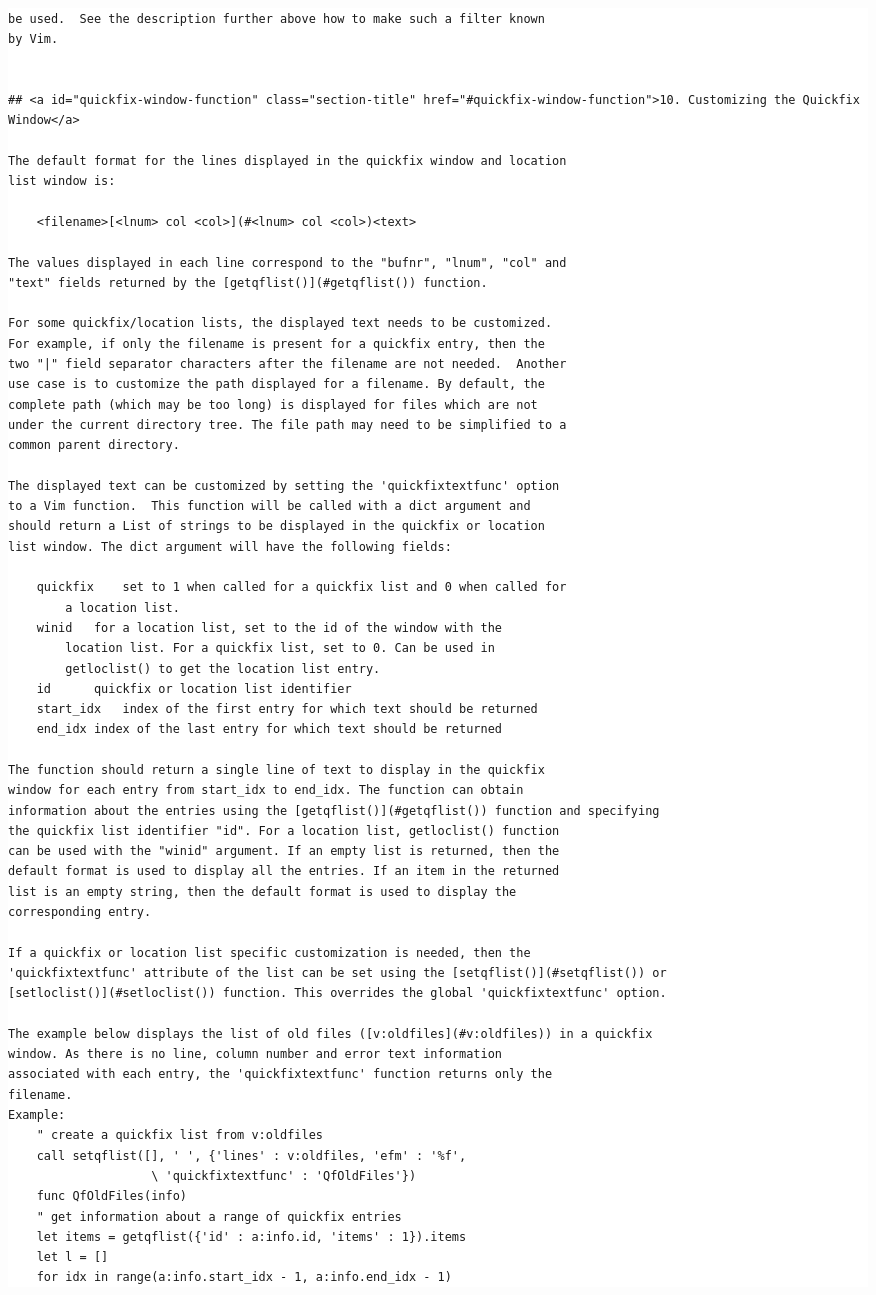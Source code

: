 ``` :set efm=%E!\ LaTeX\ %trror:\ %m,
be used.  See the description further above how to make such a filter known
by Vim.


## <a id="quickfix-window-function" class="section-title" href="#quickfix-window-function">10. Customizing the Quickfix Window</a> 

The default format for the lines displayed in the quickfix window and location
list window is:

    <filename>[<lnum> col <col>](#<lnum> col <col>)<text>

The values displayed in each line correspond to the "bufnr", "lnum", "col" and
"text" fields returned by the [getqflist()](#getqflist()) function.

For some quickfix/location lists, the displayed text needs to be customized.
For example, if only the filename is present for a quickfix entry, then the
two "|" field separator characters after the filename are not needed.  Another
use case is to customize the path displayed for a filename. By default, the
complete path (which may be too long) is displayed for files which are not
under the current directory tree. The file path may need to be simplified to a
common parent directory.

The displayed text can be customized by setting the 'quickfixtextfunc' option
to a Vim function.  This function will be called with a dict argument and
should return a List of strings to be displayed in the quickfix or location
list window. The dict argument will have the following fields:

    quickfix	set to 1 when called for a quickfix list and 0 when called for
		a location list.
    winid	for a location list, set to the id of the window with the
		location list. For a quickfix list, set to 0. Can be used in
		getloclist() to get the location list entry.
    id		quickfix or location list identifier
    start_idx	index of the first entry for which text should be returned
    end_idx	index of the last entry for which text should be returned

The function should return a single line of text to display in the quickfix
window for each entry from start_idx to end_idx. The function can obtain
information about the entries using the [getqflist()](#getqflist()) function and specifying
the quickfix list identifier "id". For a location list, getloclist() function
can be used with the "winid" argument. If an empty list is returned, then the
default format is used to display all the entries. If an item in the returned
list is an empty string, then the default format is used to display the
corresponding entry.

If a quickfix or location list specific customization is needed, then the
'quickfixtextfunc' attribute of the list can be set using the [setqflist()](#setqflist()) or
[setloclist()](#setloclist()) function. This overrides the global 'quickfixtextfunc' option.

The example below displays the list of old files ([v:oldfiles](#v:oldfiles)) in a quickfix
window. As there is no line, column number and error text information
associated with each entry, the 'quickfixtextfunc' function returns only the
filename.
Example:
    " create a quickfix list from v:oldfiles
    call setqflist([], ' ', {'lines' : v:oldfiles, 'efm' : '%f',
					\ 'quickfixtextfunc' : 'QfOldFiles'})
    func QfOldFiles(info)
	" get information about a range of quickfix entries
	let items = getqflist({'id' : a:info.id, 'items' : 1}).items
	let l = []
	for idx in range(a:info.start_idx - 1, a:info.end_idx - 1)
```